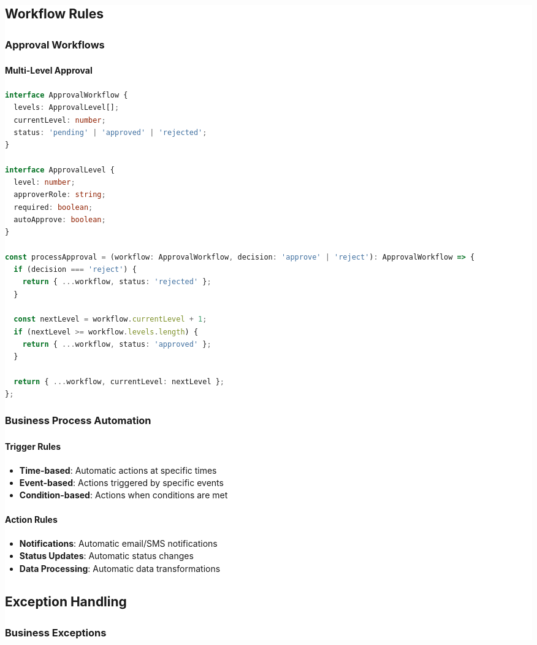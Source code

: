 ## Workflow Rules

### Approval Workflows

#### Multi-Level Approval
```typescript
interface ApprovalWorkflow {
  levels: ApprovalLevel[];
  currentLevel: number;
  status: 'pending' | 'approved' | 'rejected';
}

interface ApprovalLevel {
  level: number;
  approverRole: string;
  required: boolean;
  autoApprove: boolean;
}

const processApproval = (workflow: ApprovalWorkflow, decision: 'approve' | 'reject'): ApprovalWorkflow => {
  if (decision === 'reject') {
    return { ...workflow, status: 'rejected' };
  }
  
  const nextLevel = workflow.currentLevel + 1;
  if (nextLevel >= workflow.levels.length) {
    return { ...workflow, status: 'approved' };
  }
  
  return { ...workflow, currentLevel: nextLevel };
};
```

### Business Process Automation

#### Trigger Rules
- **Time-based**: Automatic actions at specific times
- **Event-based**: Actions triggered by specific events
- **Condition-based**: Actions when conditions are met

#### Action Rules
- **Notifications**: Automatic email/SMS notifications
- **Status Updates**: Automatic status changes
- **Data Processing**: Automatic data transformations

## Exception Handling

### Business Exceptions
